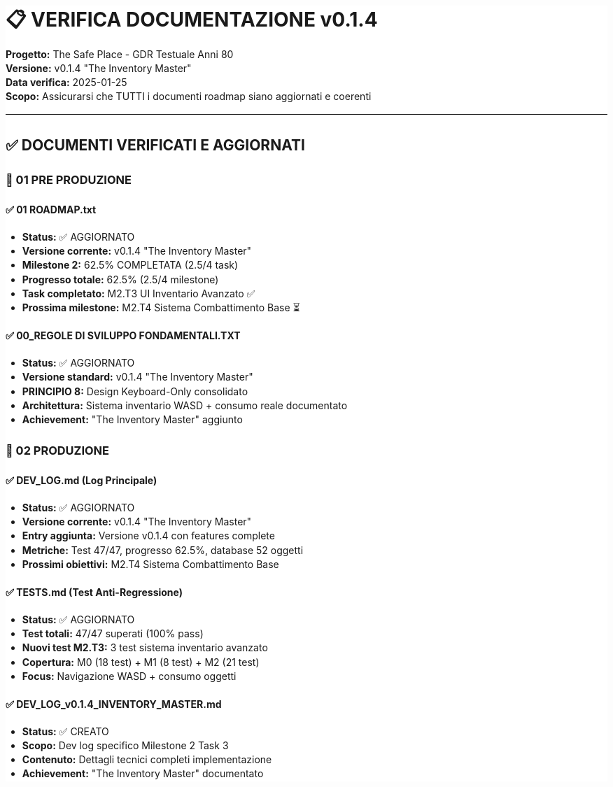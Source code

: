# 📋 VERIFICA DOCUMENTAZIONE v0.1.4

**Progetto:** The Safe Place - GDR Testuale Anni 80  
**Versione:** v0.1.4 "The Inventory Master"  
**Data verifica:** 2025-01-25  
**Scopo:** Assicurarsi che TUTTI i documenti roadmap siano aggiornati e coerenti  

---

## ✅ **DOCUMENTI VERIFICATI E AGGIORNATI**

### **📁 01 PRE PRODUZIONE**

#### **✅ 01 ROADMAP.txt** 
- **Status:** ✅ AGGIORNATO
- **Versione corrente:** v0.1.4 "The Inventory Master"  
- **Milestone 2:** 62.5% COMPLETATA (2.5/4 task)
- **Progresso totale:** 62.5% (2.5/4 milestone)
- **Task completato:** M2.T3 UI Inventario Avanzato ✅
- **Prossima milestone:** M2.T4 Sistema Combattimento Base ⏳

#### **✅ 00_REGOLE DI SVILUPPO FONDAMENTALI.TXT**
- **Status:** ✅ AGGIORNATO  
- **Versione standard:** v0.1.4 "The Inventory Master"
- **PRINCIPIO 8:** Design Keyboard-Only consolidato
- **Architettura:** Sistema inventario WASD + consumo reale documentato
- **Achievement:** "The Inventory Master" aggiunto

### **📁 02 PRODUZIONE**

#### **✅ DEV_LOG.md** (Log Principale)
- **Status:** ✅ AGGIORNATO
- **Versione corrente:** v0.1.4 "The Inventory Master"
- **Entry aggiunta:** Versione v0.1.4 con features complete
- **Metriche:** Test 47/47, progresso 62.5%, database 52 oggetti
- **Prossimi obiettivi:** M2.T4 Sistema Combattimento Base

#### **✅ TESTS.md** (Test Anti-Regressione)
- **Status:** ✅ AGGIORNATO
- **Test totali:** 47/47 superati (100% pass)
- **Nuovi test M2.T3:** 3 test sistema inventario avanzato
- **Copertura:** M0 (18 test) + M1 (8 test) + M2 (21 test)
- **Focus:** Navigazione WASD + consumo oggetti

#### **✅ DEV_LOG_v0.1.4_INVENTORY_MASTER.md**
- **Status:** ✅ CREATO
- **Scopo:** Dev log specifico Milestone 2 Task 3
- **Contenuto:** Dettagli tecnici completi implementazione
- **Achievement:** "The Inventory Master" documentato
